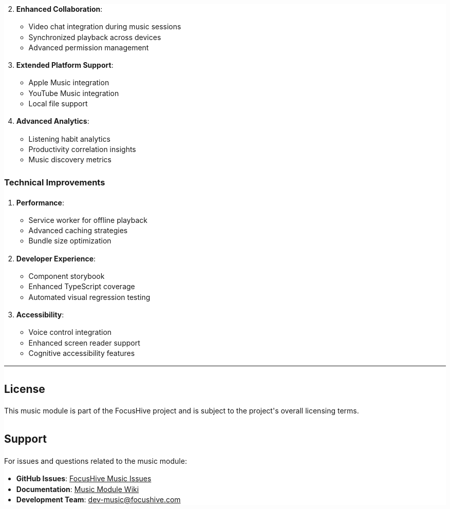 2. **Enhanced Collaboration**:
    - Video chat integration during music sessions
    - Synchronized playback across devices
    - Advanced permission management

3. **Extended Platform Support**:
    - Apple Music integration
    - YouTube Music integration
    - Local file support

4. **Advanced Analytics**:
    - Listening habit analytics
    - Productivity correlation insights
    - Music discovery metrics

### Technical Improvements

1. **Performance**:
    - Service worker for offline playback
    - Advanced caching strategies
    - Bundle size optimization

2. **Developer Experience**:
    - Component storybook
    - Enhanced TypeScript coverage
    - Automated visual regression testing

3. **Accessibility**:
    - Voice control integration
    - Enhanced screen reader support
    - Cognitive accessibility features

---

## License

This music module is part of the FocusHive project and is subject to the project's overall licensing
terms.

## Support

For issues and questions related to the music module:

- **GitHub Issues**: [FocusHive Music Issues](https://github.com/focushive/focushive/issues)
- **Documentation**: [Music Module Wiki](https://github.com/focushive/focushive/wiki/music-module)
- **Development Team**: dev-music@focushive.com